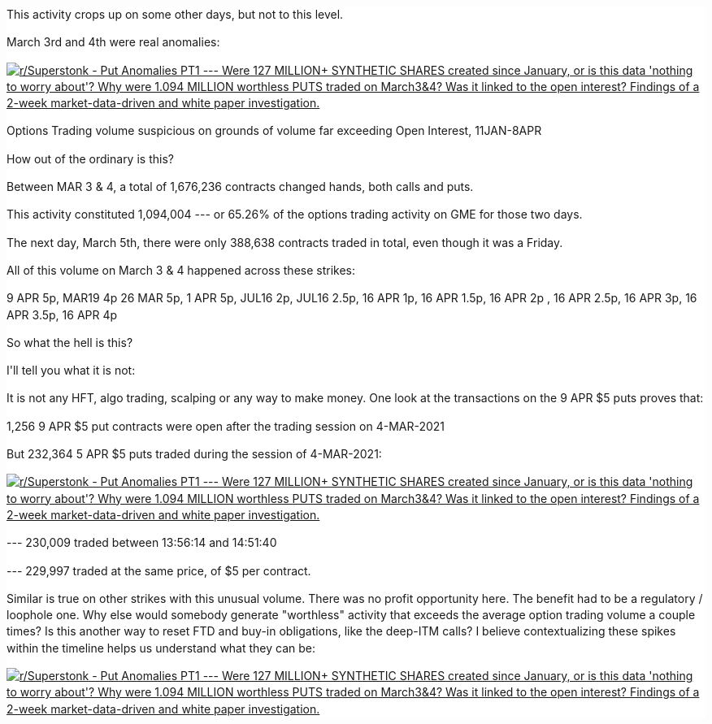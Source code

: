 This activity crops up on some other days, but not to this level.

March 3rd and 4th were real anomalies:

[![r/Superstonk - Put Anomalies PT1 --- Were 127 MILLION+ SYNTHETIC SHARES created since January, or is this data 'nothing to worry about'? Why were 1.094 MILLION worthless PUTS traded on March3&4? Was it linked to the open interest? Findings of a 2-week market-data-driven and white paper investigation.](https://preview.redd.it/9cgf0820imv61.png?width=1676&format=png&auto=webp&s=838e0f8dee643447bb7081871f462c02fbb06955)](https://preview.redd.it/9cgf0820imv61.png?width=1676&format=png&auto=webp&s=838e0f8dee643447bb7081871f462c02fbb06955)

Options Trading volume suspicious on grounds of volume far exceeding Open Interest, 11JAN-8APR

How out of the ordinary is this?

Between MAR 3 & 4, a total of 1,676,236 contracts changed hands, both calls and puts.

This activity constituted 1,094,004 --- or 65.26% of the options trading activity on GME for those two days.

The next day, March 5th, there were only 388,638 contracts traded in total, even though it was a Friday.

All of this volume on March 3 & 4 happened across these strikes:

9 APR 5p, MAR19 4p 26 MAR 5p, 1 APR 5p, JUL16 2p, JUL16 2.5p, 16 APR 1p, 16 APR 1.5p, 16 APR 2p , 16 APR 2.5p, 16 APR 3p, 16 APR 3.5p, 16 APR 4p

So what the hell is this?

I'll tell you what it is not:

It is not any HFT, algo trading, scalping or any way to make money. One look at the transactions on the 9 APR $5 puts proves that:

1,256 9 APR $5 put contracts were open after the trading session on 4-MAR-2021

But 232,364 5 APR $5 puts traded during the session of 4-MAR-2021:

[![r/Superstonk - Put Anomalies PT1 --- Were 127 MILLION+ SYNTHETIC SHARES created since January, or is this data 'nothing to worry about'? Why were 1.094 MILLION worthless PUTS traded on March3&4? Was it linked to the open interest? Findings of a 2-week market-data-driven and white paper investigation.](https://preview.redd.it/6r9lx2k1imv61.png?width=645&format=png&auto=webp&s=e32b0fcb192aa8fb5c6ae232a19245a17b31ac53)](https://preview.redd.it/6r9lx2k1imv61.png?width=645&format=png&auto=webp&s=e32b0fcb192aa8fb5c6ae232a19245a17b31ac53)

--- 230,009 traded between 13:56:14 and 14:51:40

--- 229,997 traded at the same price, of $5 per contract.

Similar is true on other strikes with this unusual volume. There was no profit opportunity here. The benefit had to be a regulatory / loophole one. Why else would somebody generate "worthless" activity that exceeds the average option trading volume a couple times? Is this another way to reset FTD and buy-in obligations, like the deep-ITM calls? I believe contextualizing these spikes within the timeline helps us understand what they can be:

[![r/Superstonk - Put Anomalies PT1 --- Were 127 MILLION+ SYNTHETIC SHARES created since January, or is this data 'nothing to worry about'? Why were 1.094 MILLION worthless PUTS traded on March3&4? Was it linked to the open interest? Findings of a 2-week market-data-driven and white paper investigation.](https://preview.redd.it/cd6hrrp2imv61.png?width=1680&format=png&auto=webp&s=c37d6f2736ea4d8770e99a2472cee393498e7d63)](https://preview.redd.it/cd6hrrp2imv61.png?width=1680&format=png&auto=webp&s=c37d6f2736ea4d8770e99a2472cee393498e7d63)

